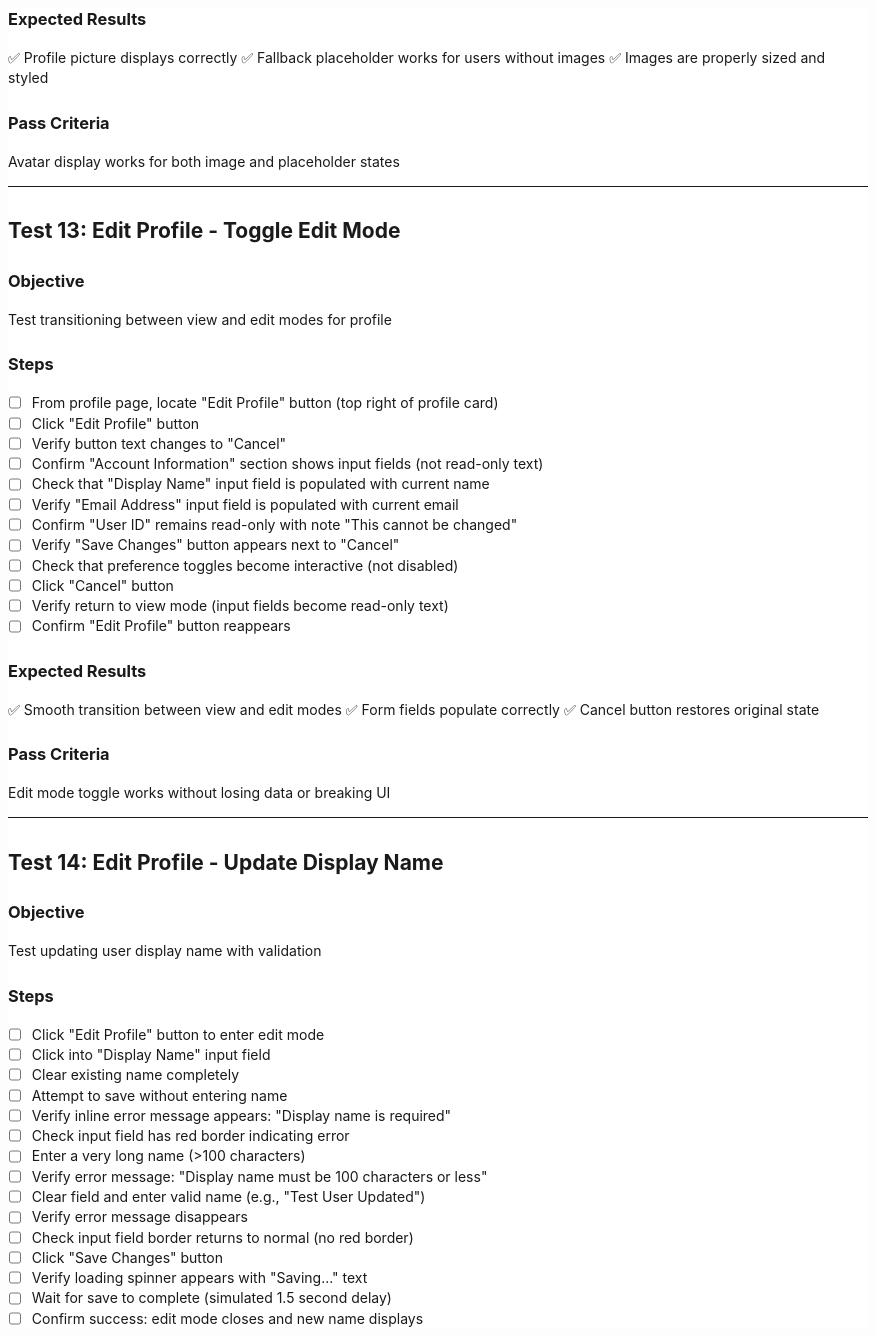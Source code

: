 ### Expected Results
✅ Profile picture displays correctly
✅ Fallback placeholder works for users without images
✅ Images are properly sized and styled

### Pass Criteria
Avatar display works for both image and placeholder states

---

## Test 13: Edit Profile - Toggle Edit Mode

### Objective
Test transitioning between view and edit modes for profile

### Steps
- [ ] From profile page, locate "Edit Profile" button (top right of profile card)
- [ ] Click "Edit Profile" button
- [ ] Verify button text changes to "Cancel"
- [ ] Confirm "Account Information" section shows input fields (not read-only text)
- [ ] Check that "Display Name" input field is populated with current name
- [ ] Verify "Email Address" input field is populated with current email
- [ ] Confirm "User ID" remains read-only with note "This cannot be changed"
- [ ] Verify "Save Changes" button appears next to "Cancel"
- [ ] Check that preference toggles become interactive (not disabled)
- [ ] Click "Cancel" button
- [ ] Verify return to view mode (input fields become read-only text)
- [ ] Confirm "Edit Profile" button reappears

### Expected Results
✅ Smooth transition between view and edit modes
✅ Form fields populate correctly
✅ Cancel button restores original state

### Pass Criteria
Edit mode toggle works without losing data or breaking UI

---

## Test 14: Edit Profile - Update Display Name

### Objective
Test updating user display name with validation

### Steps
- [ ] Click "Edit Profile" button to enter edit mode
- [ ] Click into "Display Name" input field
- [ ] Clear existing name completely
- [ ] Attempt to save without entering name
- [ ] Verify inline error message appears: "Display name is required"
- [ ] Check input field has red border indicating error
- [ ] Enter a very long name (>100 characters)
- [ ] Verify error message: "Display name must be 100 characters or less"
- [ ] Clear field and enter valid name (e.g., "Test User Updated")
- [ ] Verify error message disappears
- [ ] Check input field border returns to normal (no red border)
- [ ] Click "Save Changes" button
- [ ] Verify loading spinner appears with "Saving..." text
- [ ] Wait for save to complete (simulated 1.5 second delay)
- [ ] Confirm success: edit mode closes and new name displays